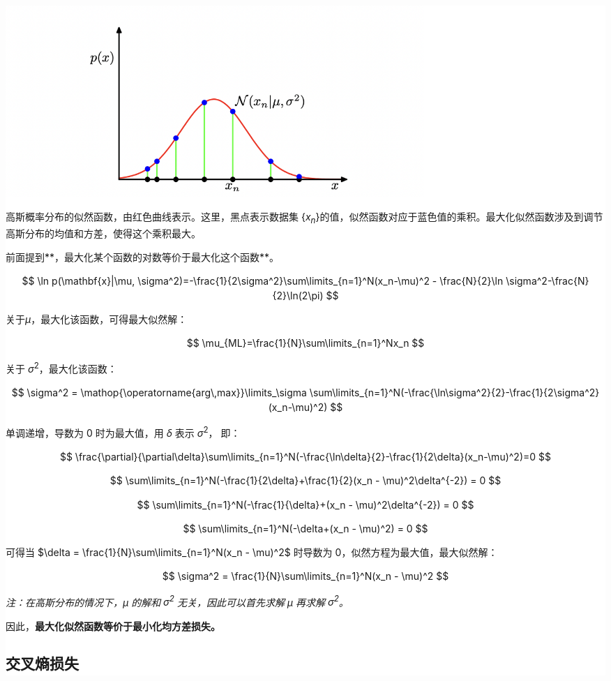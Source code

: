 <img src="/assets/images/rl-math-1/illustration-1.png" width="600" />

高斯概率分布的似然函数，由红色曲线表示。这里，黑点表示数据集 $\{x_n\}$的值，似然函数对应于蓝色值的乘积。最大化似然函数涉及到调节高斯分布的均值和方差，使得这个乘积最大。

前面提到**，最大化某个函数的对数等价于最大化这个函数**。

$$ \ln p(\mathbf{x}|\mu, \sigma^2)=-\frac{1}{2\sigma^2}\sum\limits_{n=1}^N(x_n-\mu)^2 - \frac{N}{2}\ln \sigma^2-\frac{N}{2}\ln(2\pi) $$

关于$\mu$，最大化该函数，可得最大似然解：

$$ \mu_{ML}=\frac{1}{N}\sum\limits_{n=1}^Nx_n $$

关于 $\sigma^2$，最大化该函数：

$$ \sigma^2 = \mathop{\operatorname{arg\,max}}\limits_\sigma \sum\limits_{n=1}^N(-\frac{\ln\sigma^2}{2}-\frac{1}{2\sigma^2}(x_n-\mu)^2) $$

单调递增，导数为 0 时为最大值，用 $\delta$ 表示 $\sigma^2$， 即：

$$ \frac{\partial}{\partial\delta}\sum\limits_{n=1}^N(-\frac{\ln\delta}{2}-\frac{1}{2\delta}(x_n-\mu)^2)=0 $$

$$ \sum\limits_{n=1}^N(-\frac{1}{2\delta}+\frac{1}{2}(x_n - \mu)^2\delta^{-2}) = 0 $$

$$ \sum\limits_{n=1}^N(-\frac{1}{\delta}+(x_n - \mu)^2\delta^{-2}) = 0 $$

$$ \sum\limits_{n=1}^N(-\delta+(x_n - \mu)^2) = 0 $$

可得当 $\delta = \frac{1}{N}\sum\limits_{n=1}^N(x_n - \mu)^2$ 时导数为 0，似然方程为最大值，最大似然解：

$$ \sigma^2 = \frac{1}{N}\sum\limits_{n=1}^N(x_n - \mu)^2 $$

*注：在高斯分布的情况下，$\mu$ 的解和 $\sigma^2$ 无关，因此可以首先求解 $\mu$ 再求解 $\sigma^2$。*

因此，**最大化似然函数等价于最小化均方差损失。**

## 交叉熵损失
